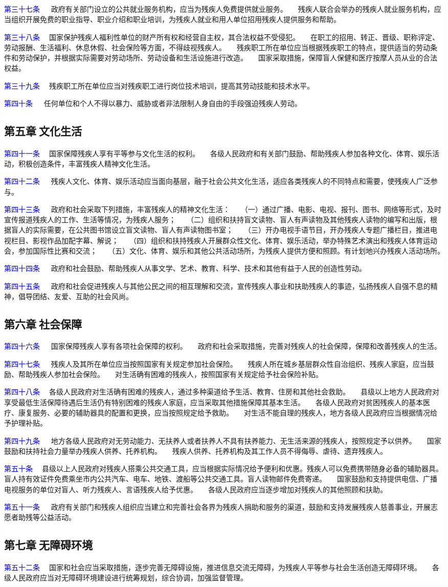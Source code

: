 <a style="color:blue" name="第三十七条">第三十七条</a>  　 政府有关部门设立的公共就业服务机构，应当为残疾人免费提供就业服务。　　残疾人联合会举办的残疾人就业服务机构，应当组织开展免费的职业指导、职业介绍和职业培训，为残疾人就业和用人单位招用残疾人提供服务和帮助。　　

<a style="color:blue" name="第三十八条">第三十八条</a>   　国家保护残疾人福利性单位的财产所有权和经营自主权，其合法权益不受侵犯。　　在职工的招用、转正、晋级、职称评定、劳动报酬、生活福利、休息休假、社会保险等方面，不得歧视残疾人。　　残疾职工所在单位应当根据残疾职工的特点，提供适当的劳动条件和劳动保护，并根据实际需要对劳动场所、劳动设备和生活设施进行改造。　　国家采取措施，保障盲人保健和医疗按摩人员从业的合法权益。　　

<a style="color:blue" name="第三十九条">第三十九条</a>   　残疾职工所在单位应当对残疾职工进行岗位技术培训，提高其劳动技能和技术水平。　　

<a style="color:blue" name="第四十条">第四十条</a>  　 任何单位和个人不得以暴力、威胁或者非法限制人身自由的手段强迫残疾人劳动。　　

## 第五章 文化生活

<a style="color:blue" name="第四十一条">第四十一条</a>   　国家保障残疾人享有平等参与文化生活的权利。　　各级人民政府和有关部门鼓励、帮助残疾人参加各种文化、体育、娱乐活动，积极创造条件，丰富残疾人精神文化生活。　　

<a style="color:blue" name="第四十二条">第四十二条</a>  　 残疾人文化、体育、娱乐活动应当面向基层，融于社会公共文化生活，适应各类残疾人的不同特点和需要，使残疾人广泛参与。　　

<a style="color:blue" name="第四十三条">第四十三条</a>  　 政府和社会采取下列措施，丰富残疾人的精神文化生活：　　（一）通过广播、电影、电视、报刊、图书、网络等形式，及时宣传报道残疾人的工作、生活等情况，为残疾人服务；　　（二）组织和扶持盲文读物、盲人有声读物及其他残疾人读物的编写和出版，根据盲人的实际需要，在公共图书馆设立盲文读物、盲人有声读物图书室；　　（三）开办电视手语节目，开办残疾人专题广播栏目，推进电视栏目、影视作品加配字幕、解说；　　（四）组织和扶持残疾人开展群众性文化、体育、娱乐活动，举办特殊艺术演出和残疾人体育运动会，参加国际性比赛和交流；　　（五）文化、体育、娱乐和其他公共活动场所，为残疾人提供方便和照顾。有计划地兴办残疾人活动场所。　　

<a style="color:blue" name="第四十四条">第四十四条</a>  　 政府和社会鼓励、帮助残疾人从事文学、艺术、教育、科学、技术和其他有益于人民的创造性劳动。　　

<a style="color:blue" name="第四十五条">第四十五条</a>  　 政府和社会促进残疾人与其他公民之间的相互理解和交流，宣传残疾人事业和扶助残疾人的事迹，弘扬残疾人自强不息的精神，倡导团结、友爱、互助的社会风尚。　　

## 第六章 社会保障

<a style="color:blue" name="第四十六条">第四十六条</a>  　 国家保障残疾人享有各项社会保障的权利。　　政府和社会采取措施，完善对残疾人的社会保障，保障和改善残疾人的生活。　　

<a style="color:blue" name="第四十七条">第四十七条</a>  　 残疾人及其所在单位应当按照国家有关规定参加社会保险。　　残疾人所在城乡基层群众性自治组织、残疾人家庭，应当鼓励、帮助残疾人参加社会保险。　　对生活确有困难的残疾人，按照国家有关规定给予社会保险补贴。　　

<a style="color:blue" name="第四十八条">第四十八条</a>   　各级人民政府对生活确有困难的残疾人，通过多种渠道给予生活、教育、住房和其他社会救助。　　县级以上地方人民政府对享受最低生活保障待遇后生活仍有特别困难的残疾人家庭，应当采取其他措施保障其基本生活。　　各级人民政府对贫困残疾人的基本医疗、康复服务、必要的辅助器具的配置和更换，应当按照规定给予救助。　　对生活不能自理的残疾人，地方各级人民政府应当根据情况给予护理补贴。　　

<a style="color:blue" name="第四十九条">第四十九条</a>  　 地方各级人民政府对无劳动能力、无扶养人或者扶养人不具有扶养能力、无生活来源的残疾人，按照规定予以供养。　　国家鼓励和扶持社会力量举办残疾人供养、托养机构。　　残疾人供养、托养机构及其工作人员不得侮辱、虐待、遗弃残疾人。　　

<a style="color:blue" name="第五十条">第五十条</a>   　县级以上人民政府对残疾人搭乘公共交通工具，应当根据实际情况给予便利和优惠。残疾人可以免费携带随身必备的辅助器具。　　盲人持有效证件免费乘坐市内公共汽车、电车、地铁、渡船等公共交通工具。盲人读物邮件免费寄递。　　国家鼓励和支持提供电信、广播电视服务的单位对盲人、听力残疾人、言语残疾人给予优惠。　　各级人民政府应当逐步增加对残疾人的其他照顾和扶助。　　

<a style="color:blue" name="第五十一条">第五十一条</a>  　 政府有关部门和残疾人组织应当建立和完善社会各界为残疾人捐助和服务的渠道，鼓励和支持发展残疾人慈善事业，开展志愿者助残等公益活动。　　

## 第七章 无障碍环境

<a style="color:blue" name="第五十二条">第五十二条</a>   　国家和社会应当采取措施，逐步完善无障碍设施，推进信息交流无障碍，为残疾人平等参与社会生活创造无障碍环境。　　各级人民政府应当对无障碍环境建设进行统筹规划，综合协调，加强监督管理。　　
